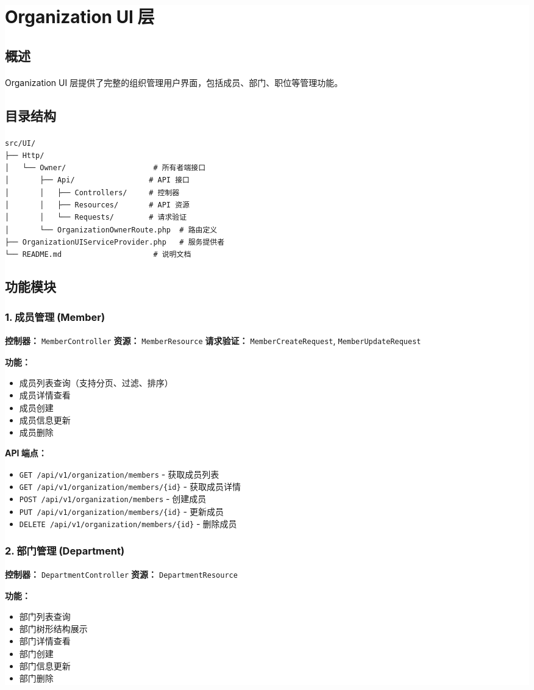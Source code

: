 # Organization UI 层

## 概述

Organization UI 层提供了完整的组织管理用户界面，包括成员、部门、职位等管理功能。

## 目录结构

```
src/UI/
├── Http/
│   └── Owner/                    # 所有者端接口
│       ├── Api/                 # API 接口
│       │   ├── Controllers/     # 控制器
│       │   ├── Resources/       # API 资源
│       │   └── Requests/        # 请求验证
│       └── OrganizationOwnerRoute.php  # 路由定义
├── OrganizationUIServiceProvider.php   # 服务提供者
└── README.md                     # 说明文档
```

## 功能模块

### 1. 成员管理 (Member)

**控制器：** `MemberController`
**资源：** `MemberResource`
**请求验证：** `MemberCreateRequest`, `MemberUpdateRequest`

**功能：**
- 成员列表查询（支持分页、过滤、排序）
- 成员详情查看
- 成员创建
- 成员信息更新
- 成员删除

**API 端点：**
- `GET /api/v1/organization/members` - 获取成员列表
- `GET /api/v1/organization/members/{id}` - 获取成员详情
- `POST /api/v1/organization/members` - 创建成员
- `PUT /api/v1/organization/members/{id}` - 更新成员
- `DELETE /api/v1/organization/members/{id}` - 删除成员

### 2. 部门管理 (Department)

**控制器：** `DepartmentController`
**资源：** `DepartmentResource`

**功能：**
- 部门列表查询
- 部门树形结构展示
- 部门详情查看
- 部门创建
- 部门信息更新
- 部门删除
